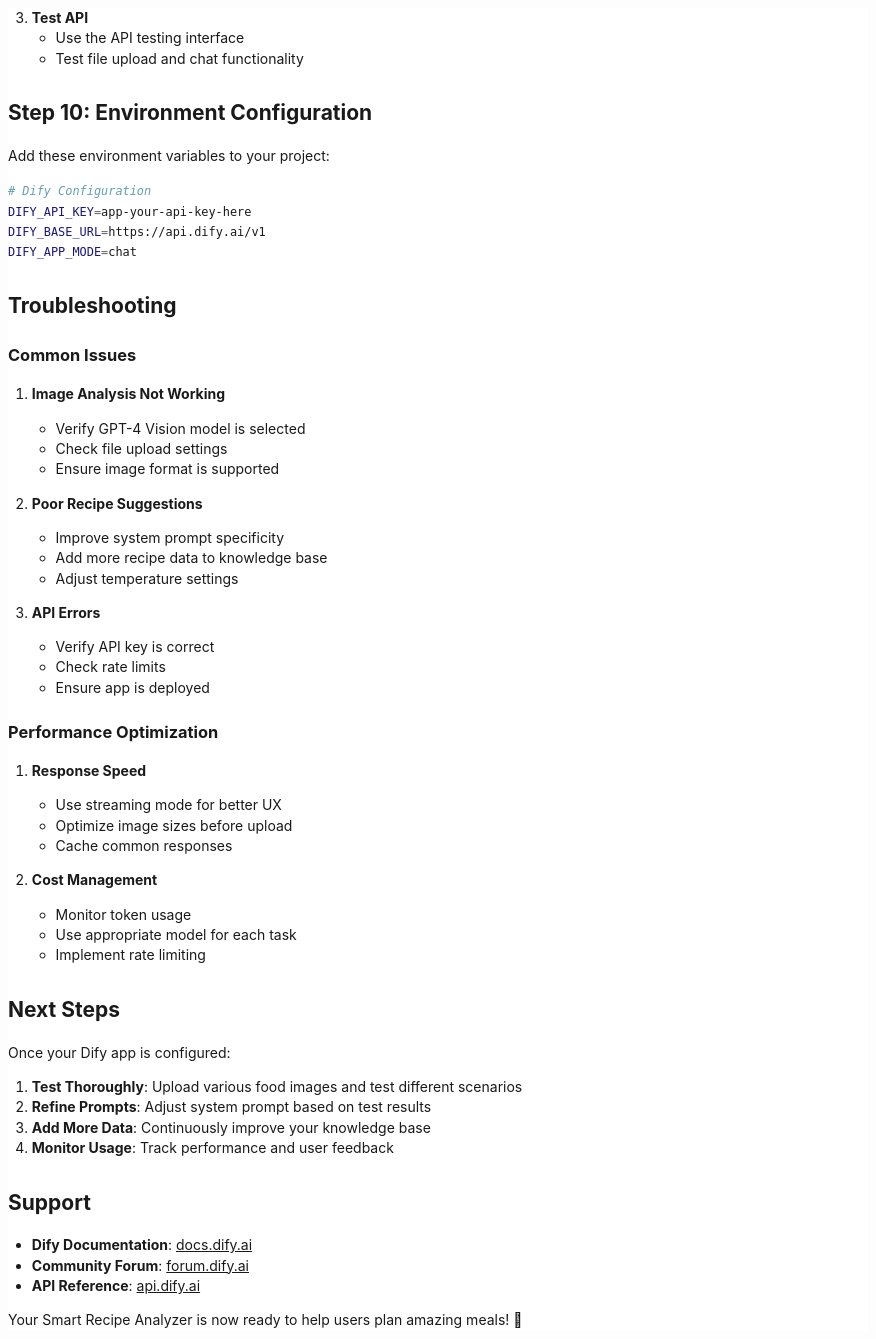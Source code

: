 3. **Test API**
   - Use the API testing interface
   - Test file upload and chat functionality

## Step 10: Environment Configuration

Add these environment variables to your project:

```bash
# Dify Configuration
DIFY_API_KEY=app-your-api-key-here
DIFY_BASE_URL=https://api.dify.ai/v1
DIFY_APP_MODE=chat
```

## Troubleshooting

### Common Issues

1. **Image Analysis Not Working**
   - Verify GPT-4 Vision model is selected
   - Check file upload settings
   - Ensure image format is supported

2. **Poor Recipe Suggestions**
   - Improve system prompt specificity
   - Add more recipe data to knowledge base
   - Adjust temperature settings

3. **API Errors**
   - Verify API key is correct
   - Check rate limits
   - Ensure app is deployed

### Performance Optimization

1. **Response Speed**
   - Use streaming mode for better UX
   - Optimize image sizes before upload
   - Cache common responses

2. **Cost Management**
   - Monitor token usage
   - Use appropriate model for each task
   - Implement rate limiting

## Next Steps

Once your Dify app is configured:

1. **Test Thoroughly**: Upload various food images and test different scenarios
2. **Refine Prompts**: Adjust system prompt based on test results
3. **Add More Data**: Continuously improve your knowledge base
4. **Monitor Usage**: Track performance and user feedback

## Support

- **Dify Documentation**: [docs.dify.ai](https://docs.dify.ai)
- **Community Forum**: [forum.dify.ai](https://forum.dify.ai)
- **API Reference**: [api.dify.ai](https://api.dify.ai)

Your Smart Recipe Analyzer is now ready to help users plan amazing meals! 🍳
